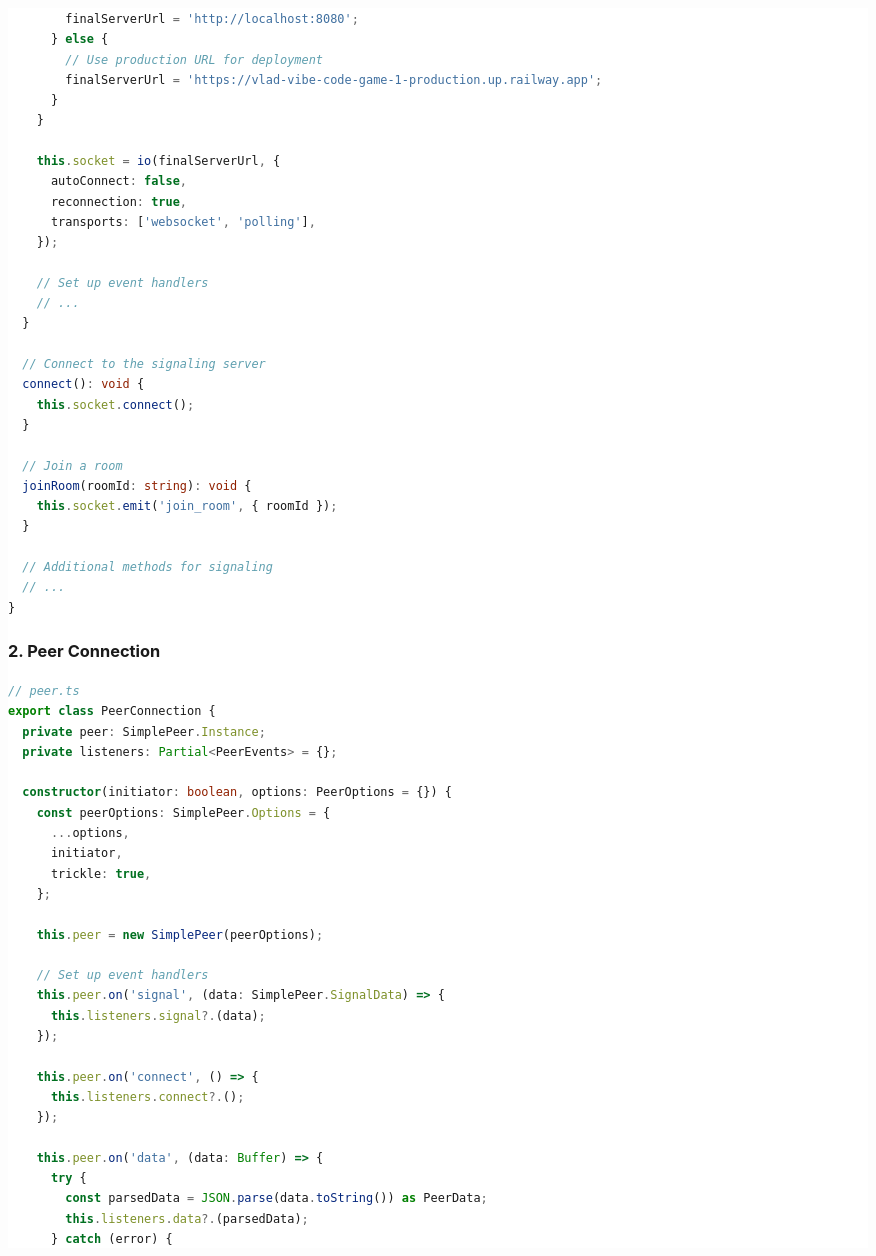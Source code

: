 ```typescript
        finalServerUrl = 'http://localhost:8080';
      } else {
        // Use production URL for deployment
        finalServerUrl = 'https://vlad-vibe-code-game-1-production.up.railway.app';
      }
    }

    this.socket = io(finalServerUrl, {
      autoConnect: false,
      reconnection: true,
      transports: ['websocket', 'polling'],
    });

    // Set up event handlers
    // ...
  }

  // Connect to the signaling server
  connect(): void {
    this.socket.connect();
  }

  // Join a room
  joinRoom(roomId: string): void {
    this.socket.emit('join_room', { roomId });
  }

  // Additional methods for signaling
  // ...
}
```

### 2. Peer Connection

```typescript
// peer.ts
export class PeerConnection {
  private peer: SimplePeer.Instance;
  private listeners: Partial<PeerEvents> = {};

  constructor(initiator: boolean, options: PeerOptions = {}) {
    const peerOptions: SimplePeer.Options = {
      ...options,
      initiator,
      trickle: true,
    };

    this.peer = new SimplePeer(peerOptions);

    // Set up event handlers
    this.peer.on('signal', (data: SimplePeer.SignalData) => {
      this.listeners.signal?.(data);
    });

    this.peer.on('connect', () => {
      this.listeners.connect?.();
    });

    this.peer.on('data', (data: Buffer) => {
      try {
        const parsedData = JSON.parse(data.toString()) as PeerData;
        this.listeners.data?.(parsedData);
      } catch (error) {
```
